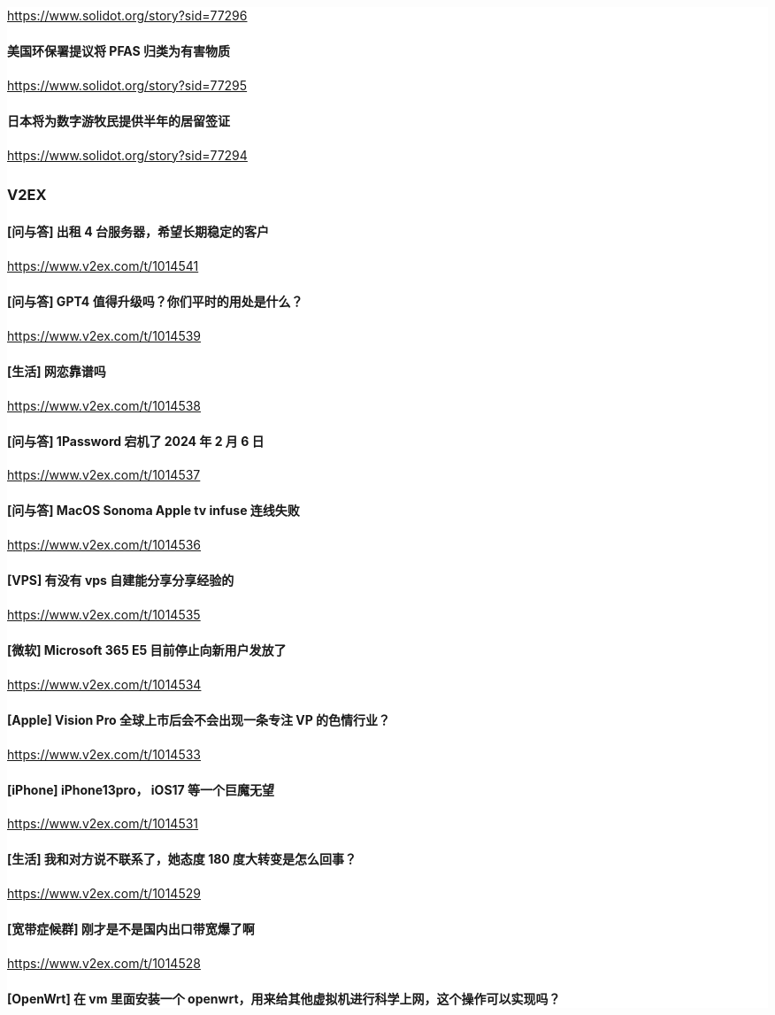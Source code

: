https://www.solidot.org/story?sid=77296

#### 美国环保署提议将 PFAS 归类为有害物质

https://www.solidot.org/story?sid=77295

#### 日本将为数字游牧民提供半年的居留签证

https://www.solidot.org/story?sid=77294

### V2EX

#### \[问与答\] 出租 4 台服务器，希望长期稳定的客户

https://www.v2ex.com/t/1014541

#### \[问与答\] GPT4 值得升级吗？你们平时的用处是什么？

https://www.v2ex.com/t/1014539

#### \[生活\] 网恋靠谱吗

https://www.v2ex.com/t/1014538

#### \[问与答\] 1Password 宕机了 2024 年 2 月 6 日

https://www.v2ex.com/t/1014537

#### \[问与答\] MacOS Sonoma Apple tv infuse 连线失败

https://www.v2ex.com/t/1014536

#### \[VPS\] 有没有 vps 自建能分享分享经验的

https://www.v2ex.com/t/1014535

#### \[微软\] Microsoft 365 E5 目前停止向新用户发放了

https://www.v2ex.com/t/1014534

#### \[Apple\] Vision Pro 全球上市后会不会出现一条专注 VP 的色情行业？

https://www.v2ex.com/t/1014533

#### \[iPhone\] iPhone13pro， iOS17 等一个巨魔无望

https://www.v2ex.com/t/1014531

#### \[生活\] 我和对方说不联系了，她态度 180 度大转变是怎么回事？

https://www.v2ex.com/t/1014529

#### \[宽带症候群\] 刚才是不是国内出口带宽爆了啊

https://www.v2ex.com/t/1014528

#### \[OpenWrt\] 在 vm 里面安装一个 openwrt，用来给其他虚拟机进行科学上网，这个操作可以实现吗？
